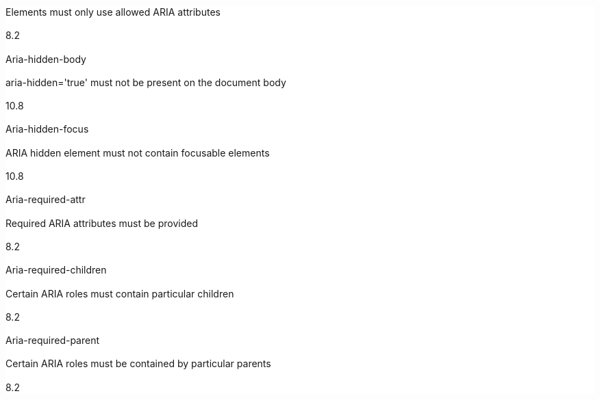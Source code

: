 <td >
<p lang="en">Elements must only use allowed ARIA attributes</p>
</td>
<td >
<p>8.2</p>
</td>
</tr>
<tr>
<td >
<p>Aria-hidden-body</p>
</td>
<td >
<p lang="en">aria-hidden='true' must not be present on the document body</p>
</td>
<td >
<p>10.8</p>
</td>
</tr>
<tr>
<td >
<p>Aria-hidden-focus</p>
</td>
<td >
<p lang="en">ARIA hidden element must not contain focusable elements</p>
</td>
<td >
<p>10.8</p>
</td>
</tr>
<tr>
<td >
<p>Aria-required-attr</p>
</td>
<td >
<p lang="en">Required ARIA attributes must be provided</p>
</td>
<td >
<p>8.2</p>
</td>
</tr>
<tr>
<td >
<p>Aria-required-children</p>
</td>
<td >
<p lang="en">Certain ARIA roles must contain particular children</p>
</td>
<td >
<p>8.2</p>
</td>
</tr>
<tr>
<td >
<p>Aria-required-parent</p>
</td>
<td >
<p lang="en">Certain ARIA roles must be contained by particular parents</p>
</td>
<td >
<p>8.2</p>
</td>
</tr>
<tr>
<td >